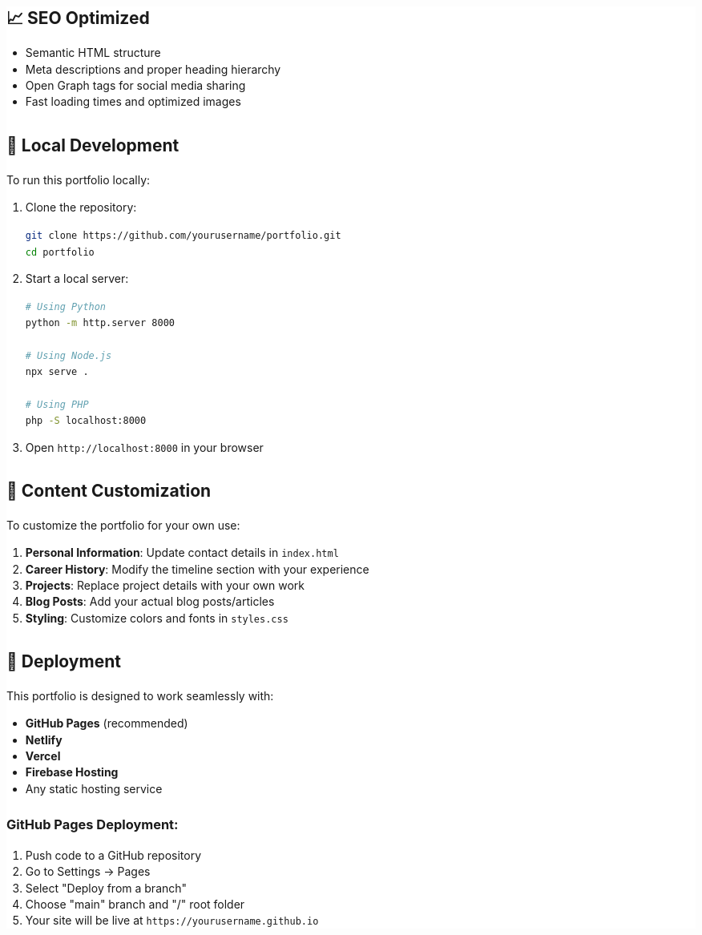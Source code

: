 ## 📈 SEO Optimized

- Semantic HTML structure
- Meta descriptions and proper heading hierarchy
- Open Graph tags for social media sharing
- Fast loading times and optimized images

## 🔧 Local Development

To run this portfolio locally:

1. Clone the repository:
   ```bash
   git clone https://github.com/yourusername/portfolio.git
   cd portfolio
   ```

2. Start a local server:
   ```bash
   # Using Python
   python -m http.server 8000
   
   # Using Node.js
   npx serve .
   
   # Using PHP
   php -S localhost:8000
   ```

3. Open `http://localhost:8000` in your browser

## 📝 Content Customization

To customize the portfolio for your own use:

1. **Personal Information**: Update contact details in `index.html`
2. **Career History**: Modify the timeline section with your experience
3. **Projects**: Replace project details with your own work
4. **Blog Posts**: Add your actual blog posts/articles
5. **Styling**: Customize colors and fonts in `styles.css`

## 🚀 Deployment

This portfolio is designed to work seamlessly with:
- **GitHub Pages** (recommended)
- **Netlify**
- **Vercel**
- **Firebase Hosting**
- Any static hosting service

### GitHub Pages Deployment:
1. Push code to a GitHub repository
2. Go to Settings → Pages
3. Select "Deploy from a branch"
4. Choose "main" branch and "/" root folder
5. Your site will be live at `https://yourusername.github.io`
